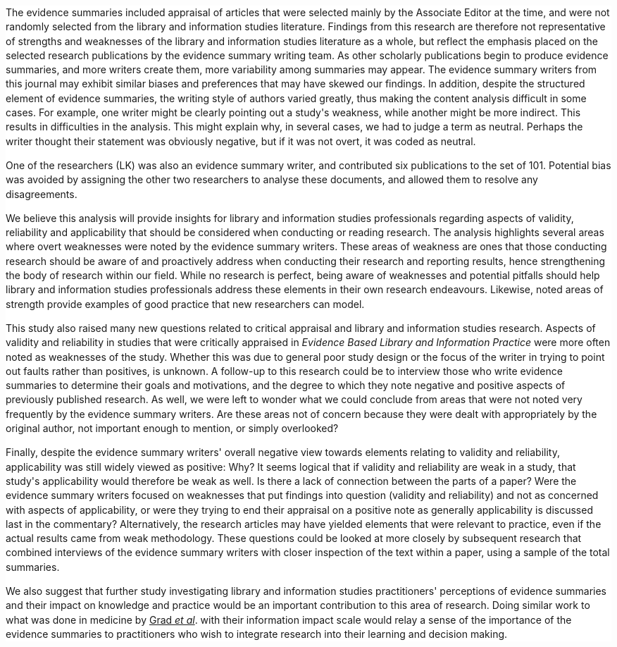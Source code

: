 The evidence summaries included appraisal of articles that were selected mainly by the Associate Editor at the time, and were not randomly selected from the library and information studies literature. Findings from this research are therefore not representative of strengths and weaknesses of the library and information studies literature as a whole, but reflect the emphasis placed on the selected research publications by the evidence summary writing team. As other scholarly publications begin to produce evidence summaries, and more writers create them, more variability among summaries may appear. The evidence summary writers from this journal may exhibit similar biases and preferences that may have skewed our findings. In addition, despite the structured element of evidence summaries, the writing style of authors varied greatly, thus making the content analysis difficult in some cases. For example, one writer might be clearly pointing out a study's weakness, while another might be more indirect. This results in difficulties in the analysis. This might explain why, in several cases, we had to judge a term as neutral. Perhaps the writer thought their statement was obviously negative, but if it was not overt, it was coded as neutral.

One of the researchers (LK) was also an evidence summary writer, and contributed six publications to the set of 101\. Potential bias was avoided by assigning the other two researchers to analyse these documents, and allowed them to resolve any disagreements.

We believe this analysis will provide insights for library and information studies professionals regarding aspects of validity, reliability and applicability that should be considered when conducting or reading research. The analysis highlights several areas where overt weaknesses were noted by the evidence summary writers. These areas of weakness are ones that those conducting research should be aware of and proactively address when conducting their research and reporting results, hence strengthening the body of research within our field. While no research is perfect, being aware of weaknesses and potential pitfalls should help library and information studies professionals address these elements in their own research endeavours. Likewise, noted areas of strength provide examples of good practice that new researchers can model.

This study also raised many new questions related to critical appraisal and library and information studies research. Aspects of validity and reliability in studies that were critically appraised in _Evidence Based Library and Information Practice_ were more often noted as weaknesses of the study. Whether this was due to general poor study design or the focus of the writer in trying to point out faults rather than positives, is unknown. A follow-up to this research could be to interview those who write evidence summaries to determine their goals and motivations, and the degree to which they note negative and positive aspects of previously published research. As well, we were left to wonder what we could conclude from areas that were not noted very frequently by the evidence summary writers. Are these areas not of concern because they were dealt with appropriately by the original author, not important enough to mention, or simply overlooked?

Finally, despite the evidence summary writers' overall negative view towards elements relating to validity and reliability, applicability was still widely viewed as positive: Why? It seems logical that if validity and reliability are weak in a study, that study's applicability would therefore be weak as well. Is there a lack of connection between the parts of a paper? Were the evidence summary writers focused on weaknesses that put findings into question (validity and reliability) and not as concerned with aspects of applicability, or were they trying to end their appraisal on a positive note as generally applicability is discussed last in the commentary? Alternatively, the research articles may have yielded elements that were relevant to practice, even if the actual results came from weak methodology. These questions could be looked at more closely by subsequent research that combined interviews of the evidence summary writers with closer inspection of the text within a paper, using a sample of the total summaries.

We also suggest that further study investigating library and information studies practitioners' perceptions of evidence summaries and their impact on knowledge and practice would be an important contribution to this area of research. Doing similar work to what was done in medicine by [Grad _et al_](#gra08). with their information impact scale would relay a sense of the importance of the evidence summaries to practitioners who wish to integrate research into their learning and decision making.
